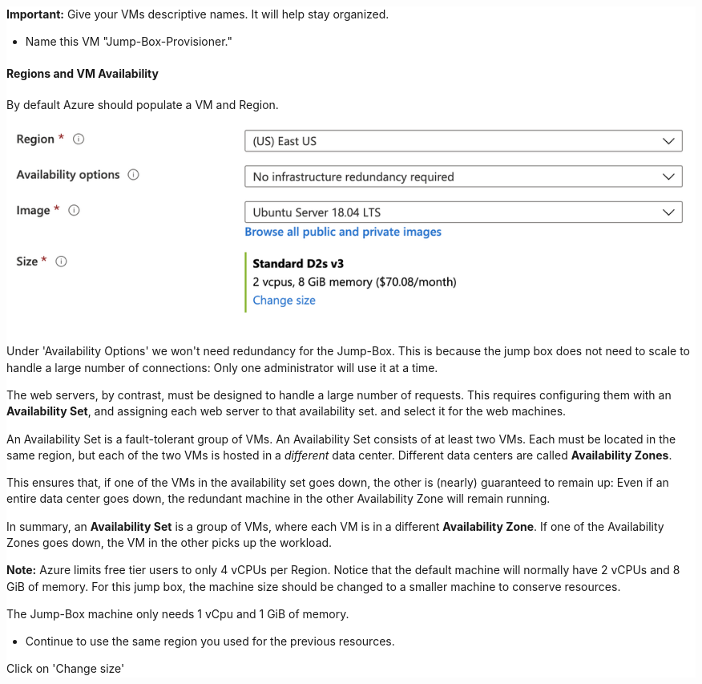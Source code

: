 **Important:** Give your VMs descriptive names. It will help stay organized.

- Name this VM "Jump-Box-Provisioner."


#### Regions and VM Availability

By default Azure should populate a VM and Region.

![](Images/regions-avail/Default.png)

Under 'Availability Options' we won't need redundancy for the Jump-Box. This is because the jump box does not need to scale to handle a large number of connections: Only one administrator will use it at a time.

The web servers, by contrast, must be designed to handle a large number of requests. This requires configuring them with an **Availability Set**, and assigning each web server to that availability set. and select it for the web machines.

An Availability Set is a fault-tolerant group of VMs. An Availability Set consists of at least two VMs. Each must be located in the same region, but each of the two VMs is hosted in a _different_ data center. Different data centers are called **Availability Zones**.

This ensures that, if one of the VMs in the availability set goes down, the other is (nearly) guaranteed to remain up: Even if an entire data center goes down, the redundant machine in the other Availability Zone will remain running.

In summary, an **Availability Set** is a group of VMs, where each VM is in a different **Availability Zone**. If one of the Availability Zones goes down, the VM in the other picks up the workload.

**Note:** Azure limits free tier users to only 4 vCPUs per Region. Notice that the default machine will normally have 2 vCPUs and 8 GiB of memory. For this jump box, the machine size should be changed to a smaller machine to conserve resources.

The Jump-Box machine only needs 1 vCpu and 1 GiB of memory.

- Continue to use the same region you used for the previous resources.

Click on 'Change size'
